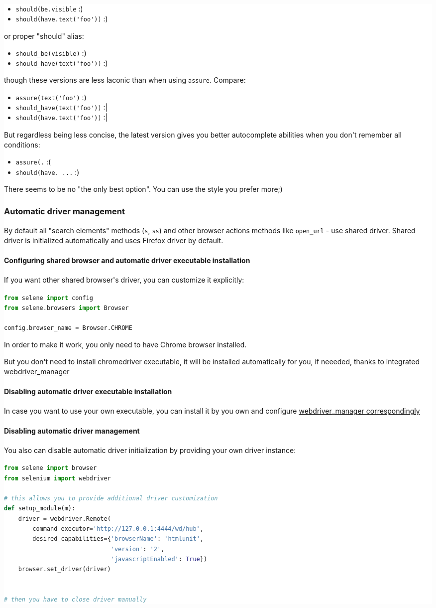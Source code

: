 * `should(be.visible` :)
* `should(have.text('foo'))` :)

or proper "should" alias:

* `should_be(visible)` :)
* `should_have(text('foo'))` :)

though these versions are less laconic than when using `assure`.
Compare:

* `assure(text('foo')` :)
* `should_have(text('foo'))` :|
* `should(have.text('foo'))` :|

But regardless being less concise, the latest version gives you better autocomplete abilities when you don't remember all conditions:

* `assure(.` :(
* `should(have. ...` :)

There seems to be no "the only best option". You can use the style you prefer more;)

### Automatic driver management

By default all "search elements" methods (`s`, `ss`) and other browser actions methods like `open_url` - use shared driver.
Shared driver is initialized automatically and uses Firefox driver by default.

#### Configuring shared browser and automatic driver executable installation

If you want other shared browser's driver, you can customize it explicitly:
```python
from selene import config
from selene.browsers import Browser

config.browser_name = Browser.CHROME
```

In order to make it work, you only need to have Chrome browser installed. 

But you don't need to install chromedriver executable, it will be installed automatically for you, if neeeded, thanks to integrated [webdriver_manager](https://github.com/SergeyPirogov/webdriver_manager)

#### Disabling automatic driver executable installation

In case you want to use your own executable, you can install it by you own and configure [webdriver_manager correspondingly](https://github.com/SergeyPirogov/webdriver_manager#configuration)

#### Disabling automatic driver management

You also can disable automatic driver initialization by providing your own driver instance:

```python
from selene import browser 
from selenium import webdriver

# this allows you to provide additional driver customization
def setup_module(m):
    driver = webdriver.Remote(
        command_executor='http://127.0.0.1:4444/wd/hub',
        desired_capabilities={'browserName': 'htmlunit',
                              'version': '2',
                              'javascriptEnabled': True})
    browser.set_driver(driver)


# then you have to close driver manually
```